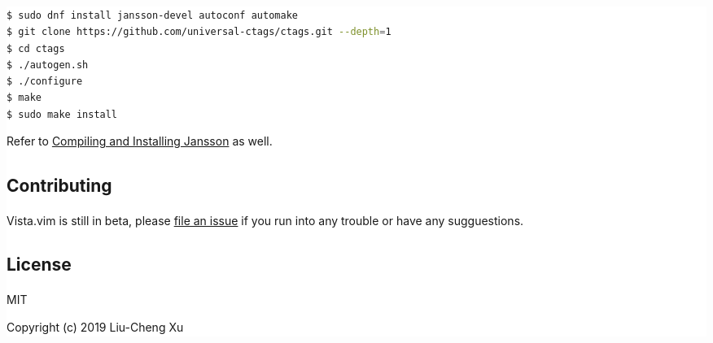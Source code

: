   ```bash
  $ sudo dnf install jansson-devel autoconf automake
  $ git clone https://github.com/universal-ctags/ctags.git --depth=1
  $ cd ctags
  $ ./autogen.sh
  $ ./configure
  $ make
  $ sudo make install
  ```

Refer to [Compiling and Installing Jansson](https://jansson.readthedocs.io/en/latest/gettingstarted.html#compiling-and-installing-jansson) as well.

## Contributing

Vista.vim is still in beta, please [file an issue](https://github.com/liuchengxu/vista.vim/issues/new) if you run into any trouble or have any sugguestions.

## License

MIT

Copyright (c) 2019 Liu-Cheng Xu
